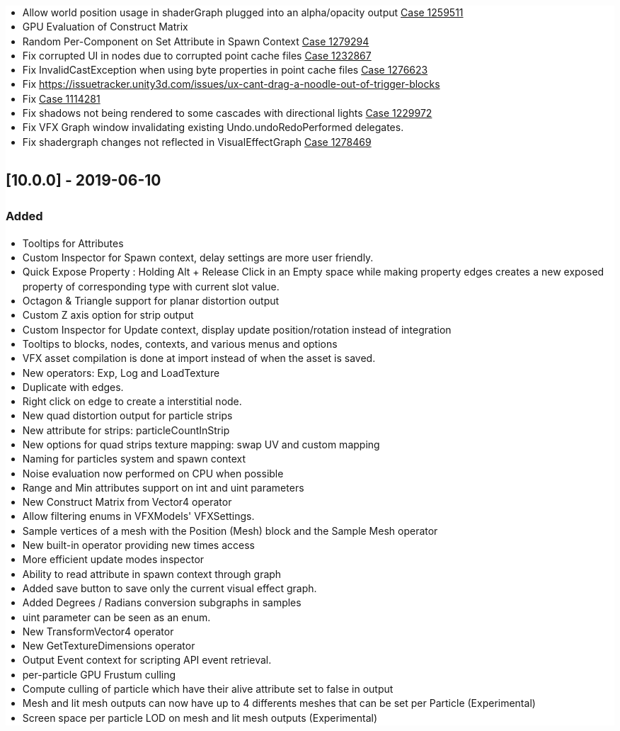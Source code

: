 - Allow world position usage in shaderGraph plugged into an alpha/opacity output [Case 1259511](https://issuetracker.unity3d.com/product/unity/issues/guid/1259511/)
- GPU Evaluation of Construct Matrix
- Random Per-Component on Set Attribute in Spawn Context [Case 1279294](https://issuetracker.unity3d.com/product/unity/issues/guid/1279294/)
- Fix corrupted UI in nodes due to corrupted point cache files [Case 1232867](https://fogbugz.unity3d.com/f/cases/1232867/)
- Fix InvalidCastException when using byte properties in point cache files [Case 1276623](https://fogbugz.unity3d.com/f/cases/1276623/)
- Fix  https://issuetracker.unity3d.com/issues/ux-cant-drag-a-noodle-out-of-trigger-blocks
- Fix [Case 1114281](https://issuetracker.unity3d.com/product/unity/issues/guid/1114281/)
- Fix shadows not being rendered to some cascades with directional lights [Case 1229972](https://issuetracker.unity3d.com/issues/output-inconsistencies-with-vfx-shadow-casting-and-shadow-cascades)
- Fix VFX Graph window invalidating existing Undo.undoRedoPerformed delegates.
- Fix shadergraph changes not reflected in VisualEffectGraph [Case 1278469](https://fogbugz.unity3d.com/f/cases/resolve/1278469/)

## [10.0.0] - 2019-06-10
### Added
- Tooltips for Attributes
- Custom Inspector for Spawn context, delay settings are more user friendly.
- Quick Expose Property : Holding Alt + Release Click in an Empty space while making property edges creates a new exposed property of corresponding type with current slot value.
- Octagon & Triangle support for planar distortion output
- Custom Z axis option for strip output
- Custom Inspector for Update context, display update position/rotation instead of integration
- Tooltips to blocks, nodes, contexts, and various menus and options
- VFX asset compilation is done at import instead of when the asset is saved.
- New operators: Exp, Log and LoadTexture
- Duplicate with edges.
- Right click on edge to create a interstitial node.
- New quad distortion output for particle strips
- New attribute for strips: particleCountInStrip
- New options for quad strips texture mapping: swap UV and custom mapping
- Naming for particles system and spawn context
- Noise evaluation now performed on CPU when possible
- Range and Min attributes support on int and uint parameters
- New Construct Matrix from Vector4 operator
- Allow filtering enums in VFXModels' VFXSettings.
- Sample vertices of a mesh with the Position (Mesh) block and the Sample Mesh operator
- New built-in operator providing new times access
- More efficient update modes inspector
- Ability to read attribute in spawn context through graph
- Added save button to save only the current visual effect graph.
- Added Degrees / Radians conversion subgraphs in samples
- uint parameter can be seen as an enum.
- New TransformVector4 operator
- New GetTextureDimensions operator
- Output Event context for scripting API event retrieval.
- per-particle GPU Frustum culling
- Compute culling of particle which have their alive attribute set to false in output
- Mesh and lit mesh outputs can now have up to 4 differents meshes that can be set per Particle (Experimental)
- Screen space per particle LOD on mesh and lit mesh outputs (Experimental)
